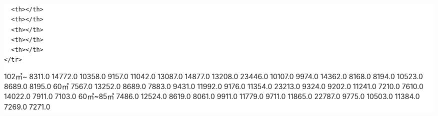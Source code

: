       <th></th>
      <th></th>
      <th></th>
      <th></th>
      <th></th>
    </tr>
  </thead>
  <tbody>
    <tr>
      <th>102㎡~</th>
      <td>8311.0</td>
      <td>14772.0</td>
      <td>10358.0</td>
      <td>9157.0</td>
      <td>11042.0</td>
      <td>13087.0</td>
      <td>14877.0</td>
      <td>13208.0</td>
      <td>23446.0</td>
      <td>10107.0</td>
      <td>9974.0</td>
      <td>14362.0</td>
      <td>8168.0</td>
      <td>8194.0</td>
      <td>10523.0</td>
      <td>8689.0</td>
      <td>8195.0</td>
    </tr>
    <tr>
      <th>60㎡</th>
      <td>7567.0</td>
      <td>13252.0</td>
      <td>8689.0</td>
      <td>7883.0</td>
      <td>9431.0</td>
      <td>11992.0</td>
      <td>9176.0</td>
      <td>11354.0</td>
      <td>23213.0</td>
      <td>9324.0</td>
      <td>9202.0</td>
      <td>11241.0</td>
      <td>7210.0</td>
      <td>7610.0</td>
      <td>14022.0</td>
      <td>7911.0</td>
      <td>7103.0</td>
    </tr>
    <tr>
      <th>60㎡~85㎡</th>
      <td>7486.0</td>
      <td>12524.0</td>
      <td>8619.0</td>
      <td>8061.0</td>
      <td>9911.0</td>
      <td>11779.0</td>
      <td>9711.0</td>
      <td>11865.0</td>
      <td>22787.0</td>
      <td>9775.0</td>
      <td>10503.0</td>
      <td>11384.0</td>
      <td>7269.0</td>
      <td>7271.0</td>